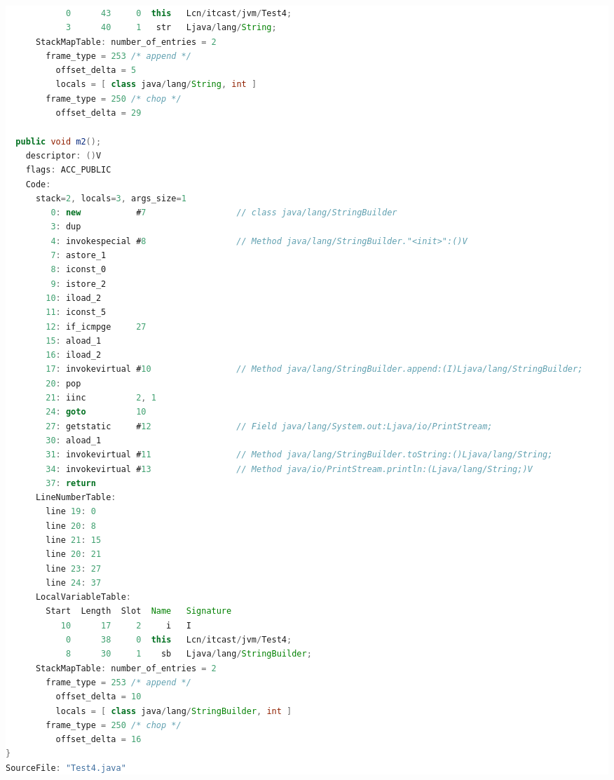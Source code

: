 ~~~java
            0      43     0  this   Lcn/itcast/jvm/Test4;
            3      40     1   str   Ljava/lang/String;
      StackMapTable: number_of_entries = 2
        frame_type = 253 /* append */
          offset_delta = 5
          locals = [ class java/lang/String, int ]
        frame_type = 250 /* chop */
          offset_delta = 29

  public void m2();
    descriptor: ()V
    flags: ACC_PUBLIC
    Code:
      stack=2, locals=3, args_size=1
         0: new           #7                  // class java/lang/StringBuilder
         3: dup
         4: invokespecial #8                  // Method java/lang/StringBuilder."<init>":()V
         7: astore_1
         8: iconst_0
         9: istore_2
        10: iload_2
        11: iconst_5
        12: if_icmpge     27
        15: aload_1
        16: iload_2
        17: invokevirtual #10                 // Method java/lang/StringBuilder.append:(I)Ljava/lang/StringBuilder;
        20: pop
        21: iinc          2, 1
        24: goto          10
        27: getstatic     #12                 // Field java/lang/System.out:Ljava/io/PrintStream;
        30: aload_1
        31: invokevirtual #11                 // Method java/lang/StringBuilder.toString:()Ljava/lang/String;
        34: invokevirtual #13                 // Method java/io/PrintStream.println:(Ljava/lang/String;)V
        37: return
      LineNumberTable:
        line 19: 0
        line 20: 8
        line 21: 15
        line 20: 21
        line 23: 27
        line 24: 37
      LocalVariableTable:
        Start  Length  Slot  Name   Signature
           10      17     2     i   I
            0      38     0  this   Lcn/itcast/jvm/Test4;
            8      30     1    sb   Ljava/lang/StringBuilder;
      StackMapTable: number_of_entries = 2
        frame_type = 253 /* append */
          offset_delta = 10
          locals = [ class java/lang/StringBuilder, int ]
        frame_type = 250 /* chop */
          offset_delta = 16
}
SourceFile: "Test4.java"


~~~
